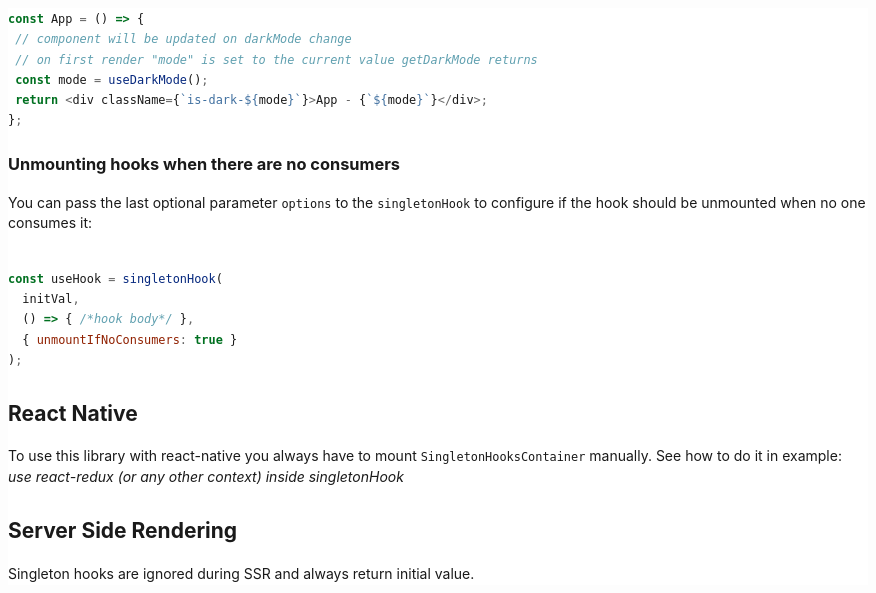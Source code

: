  ```javascript
const App = () => {
  // component will be updated on darkMode change 
  // on first render "mode" is set to the current value getDarkMode returns
  const mode = useDarkMode();
  return <div className={`is-dark-${mode}`}>App - {`${mode}`}</div>;
};

```     

### Unmounting hooks when there are no consumers

You can pass the last optional parameter `options` to the `singletonHook` to 
configure if the hook should be unmounted when no one consumes it:
```js

const useHook = singletonHook(
  initVal,
  () => { /*hook body*/ }, 
  { unmountIfNoConsumers: true }
);
```

## React Native
To use this library with react-native you always have to mount `SingletonHooksContainer` manually. 
See how to do it in example: *use react-redux (or any other context) inside singletonHook*

## Server Side Rendering
Singleton hooks are ignored during SSR and always return initial value.  
